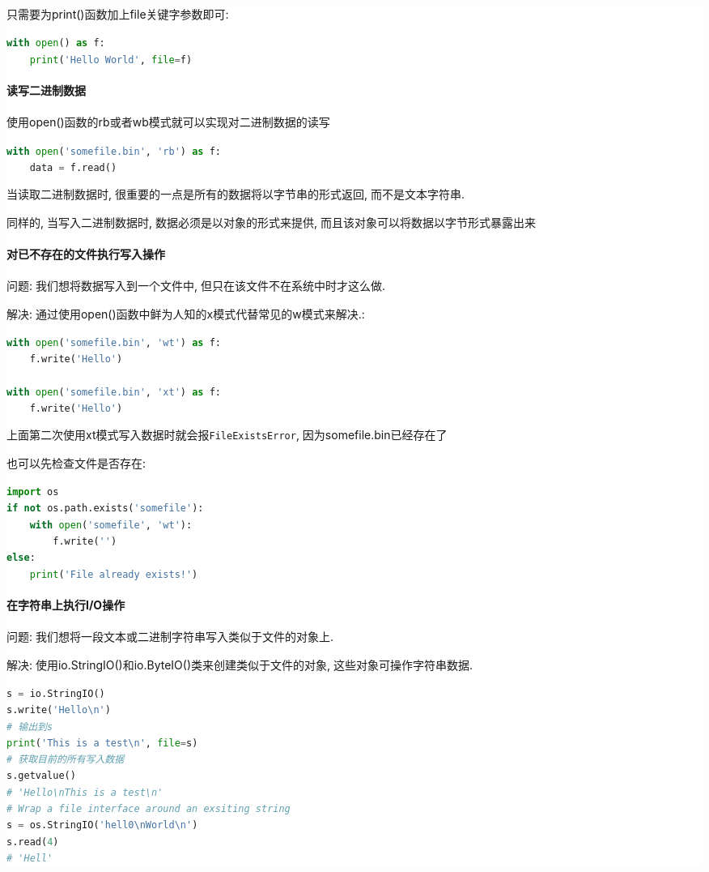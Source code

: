 只需要为print()函数加上file关键字参数即可:

```python
with open() as f:
    print('Hello World', file=f)
```

#### 读写二进制数据

使用open()函数的rb或者wb模式就可以实现对二进制数据的读写

```python
with open('somefile.bin', 'rb') as f:
    data = f.read()
```

当读取二进制数据时, 很重要的一点是所有的数据将以字节串的形式返回, 而不是文本字符串.

同样的, 当写入二进制数据时, 数据必须是以对象的形式来提供, 而且该对象可以将数据以字节形式暴露出来

#### 对已不存在的文件执行写入操作

问题: 我们想将数据写入到一个文件中, 但只在该文件不在系统中时才这么做.

解决: 通过使用open()函数中鲜为人知的x模式代替常见的w模式来解决.:

```python
with open('somefile.bin', 'wt') as f:
    f.write('Hello')
    
with open('somefile.bin', 'xt') as f:
    f.write('Hello')    
```

上面第二次使用xt模式写入数据时就会报`FileExistsError`, 因为somefile.bin已经存在了

也可以先检查文件是否存在:

```python
import os
if not os.path.exists('somefile'):
	with open('somefile', 'wt'):
		f.write('')
else:
	print('File already exists!')
```

#### 在字符串上执行I/O操作

问题: 我们想将一段文本或二进制字符串写入类似于文件的对象上.

解决: 使用io.StringIO()和io.ByteIO()类来创建类似于文件的对象, 这些对象可操作字符串数据.

```python
s = io.StringIO()
s.write('Hello\n')
# 输出到s
print('This is a test\n', file=s)
# 获取目前的所有写入数据
s.getvalue()
# 'Hello\nThis is a test\n'
# Wrap a file interface around an exsiting string
s = os.StringIO('hell0\nWorld\n')
s.read(4)
# 'Hell'
```
